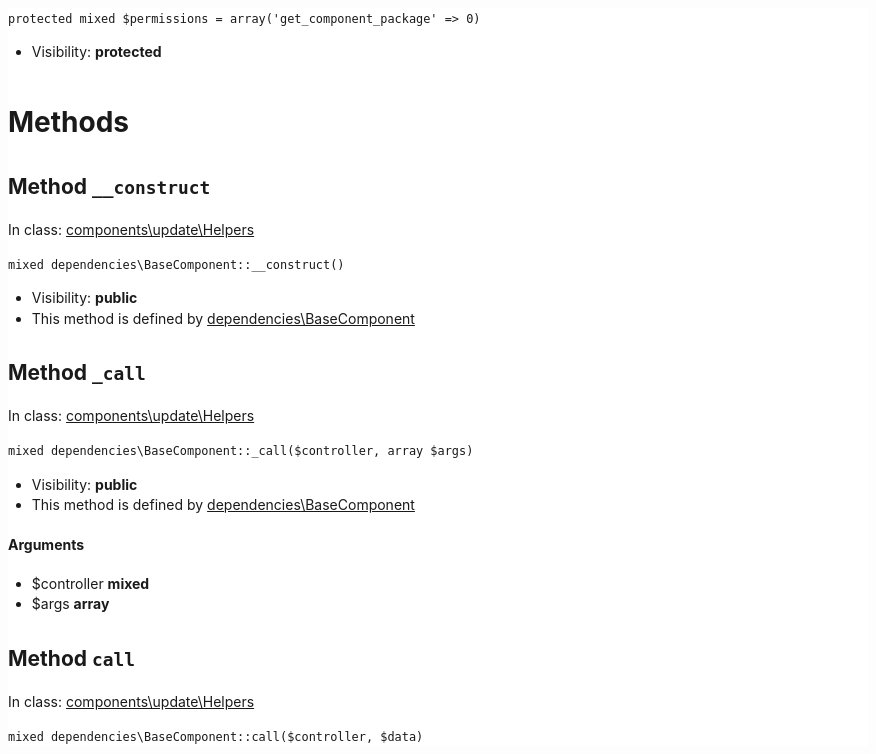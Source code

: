 ```
protected mixed $permissions = array('get_component_package' => 0)
```





* Visibility: **protected**


# Methods


## Method `__construct`
In class: [components\update\Helpers](#top)

```
mixed dependencies\BaseComponent::__construct()
```





* Visibility: **public**
* This method is defined by [dependencies\BaseComponent](../../dependencies/BaseComponent.md)






## Method `_call`
In class: [components\update\Helpers](#top)

```
mixed dependencies\BaseComponent::_call($controller, array $args)
```





* Visibility: **public**
* This method is defined by [dependencies\BaseComponent](../../dependencies/BaseComponent.md)

#### Arguments

* $controller **mixed**
* $args **array**






## Method `call`
In class: [components\update\Helpers](#top)

```
mixed dependencies\BaseComponent::call($controller, $data)
```
